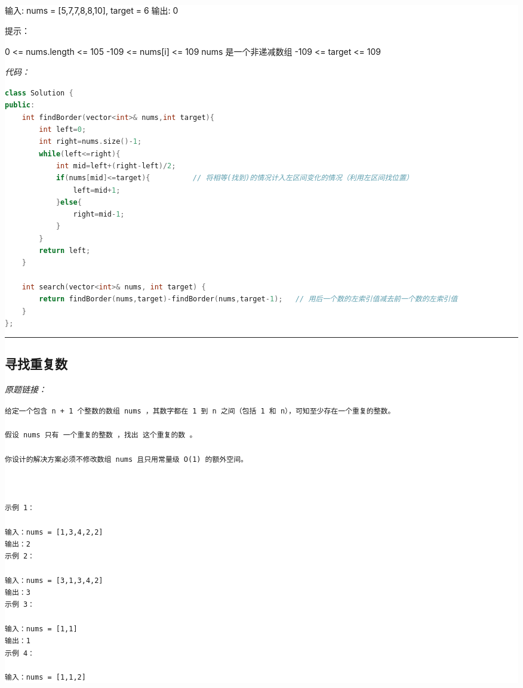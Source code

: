 输入: nums = [5,7,7,8,8,10], target = 6
输出: 0


提示：

0 <= nums.length <= 105
-109 <= nums[i] <= 109
nums 是一个非递减数组
-109 <= target <= 109



*代码：*

```C++
class Solution {
public:
    int findBorder(vector<int>& nums,int target){
        int left=0;
        int right=nums.size()-1;
        while(left<=right){
            int mid=left+(right-left)/2;
            if(nums[mid]<=target){			// 将相等(找到)的情况计入左区间变化的情况（利用左区间找位置）
                left=mid+1;
            }else{
                right=mid-1;
            }
        }
        return left;
    }

    int search(vector<int>& nums, int target) {
        return findBorder(nums,target)-findBorder(nums,target-1);   // 用后一个数的左索引值减去前一个数的左索引值
    }
};
```

---

## 寻找重复数

*原题链接：*

```
给定一个包含 n + 1 个整数的数组 nums ，其数字都在 1 到 n 之间（包括 1 和 n），可知至少存在一个重复的整数。

假设 nums 只有 一个重复的整数 ，找出 这个重复的数 。

你设计的解决方案必须不修改数组 nums 且只用常量级 O(1) 的额外空间。

 

示例 1：

输入：nums = [1,3,4,2,2]
输出：2
示例 2：

输入：nums = [3,1,3,4,2]
输出：3
示例 3：

输入：nums = [1,1]
输出：1
示例 4：

输入：nums = [1,1,2]
```
